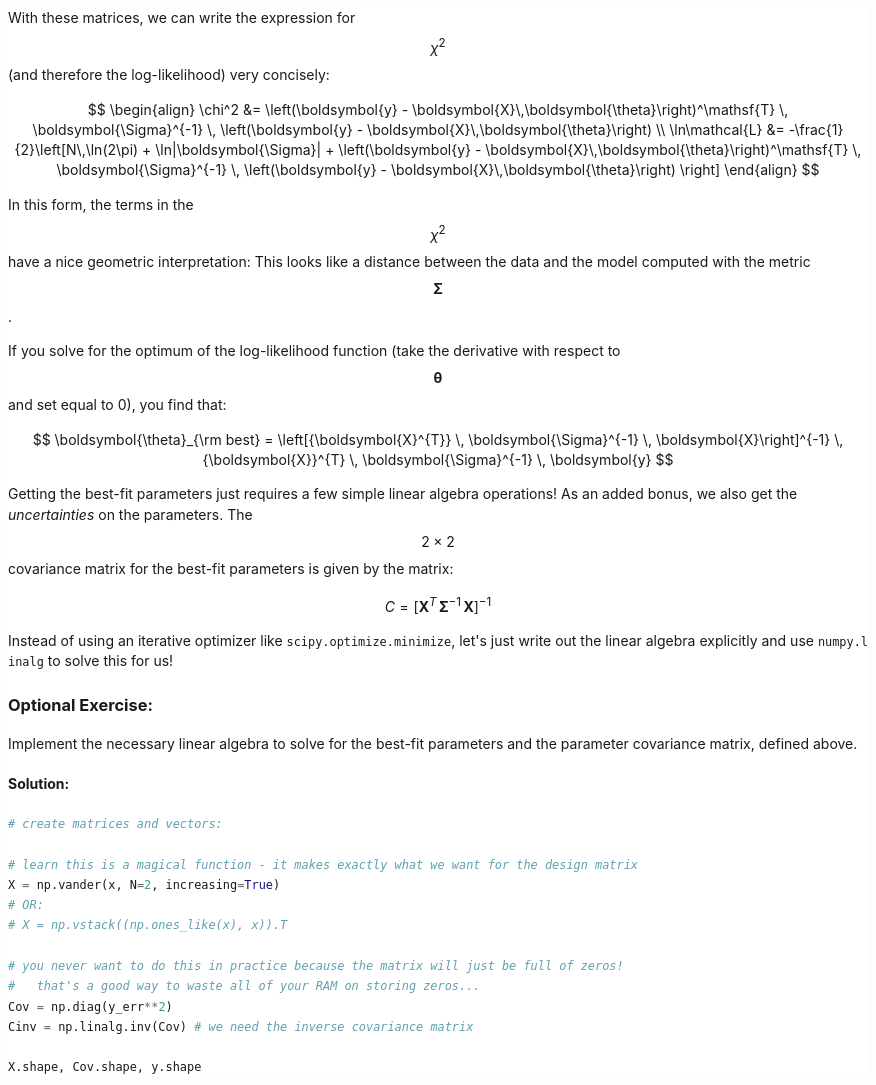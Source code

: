 With these matrices, we can write the expression for $$\chi^2$$ (and therefore the log-likelihood) very concisely:

$$
\begin{align}
\chi^2 &= \left(\boldsymbol{y} - \boldsymbol{X}\,\boldsymbol{\theta}\right)^\mathsf{T} \, 
    \boldsymbol{\Sigma}^{-1} \,
    \left(\boldsymbol{y} - \boldsymbol{X}\,\boldsymbol{\theta}\right) \\
\ln\mathcal{L} &= -\frac{1}{2}\left[N\,\ln(2\pi) 
    + \ln|\boldsymbol{\Sigma}|
    + \left(\boldsymbol{y} - \boldsymbol{X}\,\boldsymbol{\theta}\right)^\mathsf{T} \, 
      \boldsymbol{\Sigma}^{-1} \,
      \left(\boldsymbol{y} - \boldsymbol{X}\,\boldsymbol{\theta}\right)
\right]
\end{align}
$$

In this form, the terms in the $$\chi^2$$ have a nice geometric interpretation: This looks like a distance between the data and the model computed with the metric $$\boldsymbol{\Sigma}$$.

If you solve for the optimum of the log-likelihood function (take the derivative with respect to $$\boldsymbol{\theta}$$ and set equal to 0), you find that:

$$
\boldsymbol{\theta}_{\rm best} = \left[{\boldsymbol{X}^{T}} \, \boldsymbol{\Sigma}^{-1} \, \boldsymbol{X}\right]^{-1} \, 
    {\boldsymbol{X}}^{T} \, \boldsymbol{\Sigma}^{-1} \, \boldsymbol{y}
$$

Getting the best-fit parameters just requires a few simple linear algebra operations! As an added bonus, we also get the _uncertainties_ on the parameters. The $$2\times2$$ covariance matrix for the best-fit parameters is given by the matrix:

$$
C = \left[{\boldsymbol{X}}^{T} \, \boldsymbol{\Sigma}^{-1} \, \boldsymbol{X}\right]^{-1}
$$

Instead of using an iterative optimizer like `scipy.optimize.minimize`, let's just write out the linear algebra explicitly and use `numpy.linalg` to solve this for us!

### Optional Exercise: 

Implement the necessary linear algebra to solve for the best-fit parameters and the parameter covariance matrix, defined above. 

#### Solution:


```python
# create matrices and vectors:

# learn this is a magical function - it makes exactly what we want for the design matrix
X = np.vander(x, N=2, increasing=True)
# OR:
# X = np.vstack((np.ones_like(x), x)).T

# you never want to do this in practice because the matrix will just be full of zeros!
#   that's a good way to waste all of your RAM on storing zeros...
Cov = np.diag(y_err**2)
Cinv = np.linalg.inv(Cov) # we need the inverse covariance matrix

X.shape, Cov.shape, y.shape
```
